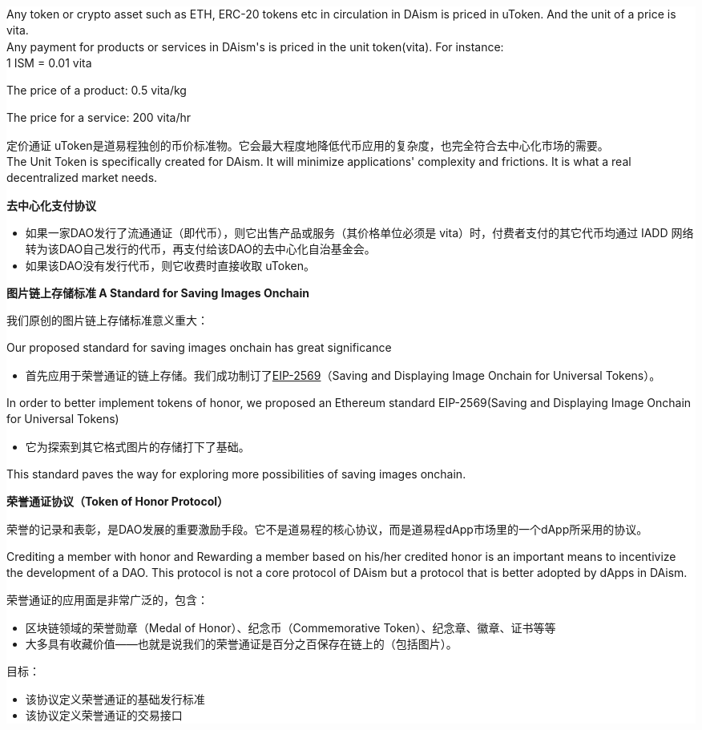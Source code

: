   Any token or crypto asset such as ETH, ERC-20 tokens etc in circulation in DAism is priced in uToken. And the unit of a price is vita.\
   Any payment for products or services in DAism's is priced in the unit token(vita). For instance:\
   1 ISM = 0.01 vita

The price of a product: 0.5 vita/kg

The price for a service: 200 vita/hr

&#x20;

定价通证 uToken是道易程独创的币价标准物。它会最大程度地降低代币应用的复杂度，也完全符合去中心化市场的需要。\
The Unit Token is specifically created for DAism. It will minimize applications' complexity and frictions. It is what a real decentralized market needs.

&#x20;

**去中心化支付协议**

* 如果一家DAO发行了流通通证（即代币），则它出售产品或服务（其价格单位必须是 vita）时，付费者支付的其它代币均通过 IADD 网络转为该DAO自己发行的代币，再支付给该DAO的去中心化自治基金会。
* 如果该DAO没有发行代币，则它收费时直接收取 uToken。

&#x20;

**图片链上存储标准 A Standard for Saving Images Onchain**

我们原创的图片链上存储标准意义重大：

Our proposed standard for saving images onchain has great significance

* 首先应用于荣誉通证的链上存储。我们成功制订了[EIP-2569](https://eips.ethereum.org/EIPS/eip-2569)（Saving and Displaying Image Onchain for Universal Tokens）。

In order to better implement tokens of honor, we proposed an Ethereum standard EIP-2569(Saving and Displaying Image Onchain for Universal Tokens)

* 它为探索到其它格式图片的存储打下了基础。

This standard paves the way for exploring more possibilities of saving images onchain.

&#x20;

**荣誉通证协议（Token of Honor Protocol）**

荣誉的记录和表彰，是DAO发展的重要激励手段。它不是道易程的核心协议，而是道易程dApp市场里的一个dApp所采用的协议。

Crediting a member with honor and Rewarding a member based on his/her credited honor is an important means to incentivize the development of a DAO. This protocol is not a core protocol of DAism but a protocol that is better adopted by dApps in DAism.

&#x20;

荣誉通证的应用面是非常广泛的，包含：

* 区块链领域的荣誉勋章（Medal of Honor）、纪念币（Commemorative Token）、纪念章、徽章、证书等等
* 大多具有收藏价值——也就是说我们的荣誉通证是百分之百保存在链上的（包括图片）。

目标：

* 该协议定义荣誉通证的基础发行标准
* 该协议定义荣誉通证的交易接口
